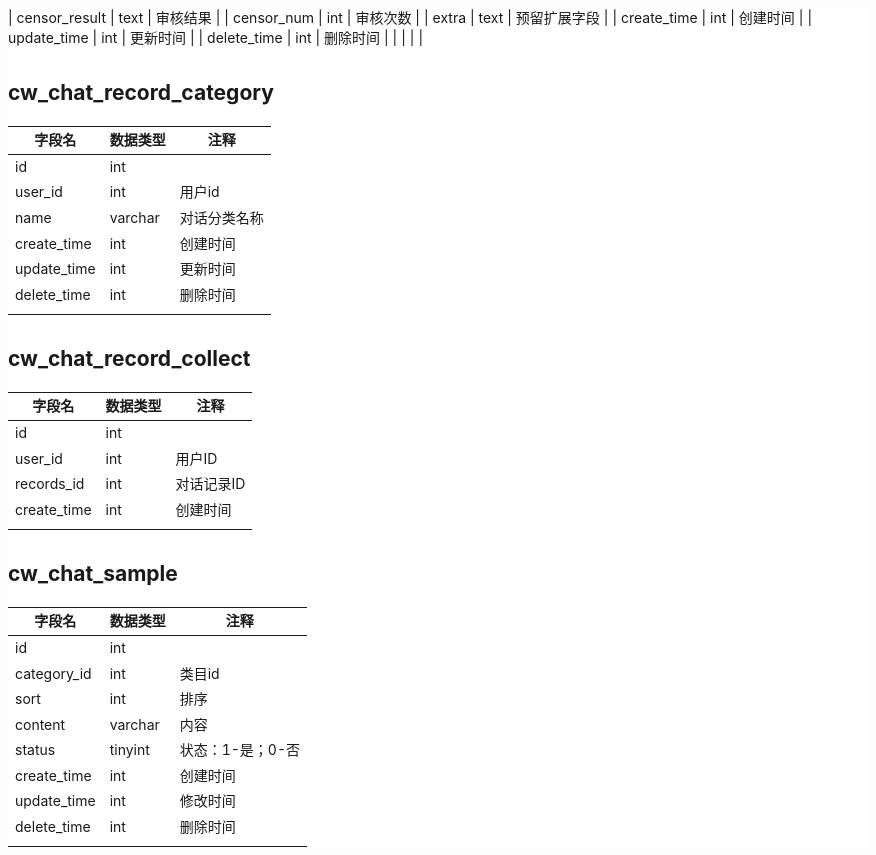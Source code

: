 | censor\_result | text     | 审核结果                                                   |
| censor\_num    | int      | 审核次数                                                   |
| extra             | text     | 预留扩展字段                                               |
| create\_time   | int      | 创建时间                                                   |
| update\_time   | int      | 更新时间                                                   |
| delete\_time   | int      | 删除时间                                                   |
|                   |          |                                                            |

## cw\_chat\_record\_category

| 字段名          | 数据类型 | 注释         |
| ----------------- | ---------- | -------------- |
| id              | int      |              |
| user\_id     | int      | 用户id       |
| name            | varchar  | 对话分类名称 |
| create\_time | int      | 创建时间     |
| update\_time | int      | 更新时间     |
| delete\_time | int      | 删除时间     |
|                 |          |              |

## cw\_chat\_record\_collect

| 字段名          | 数据类型 | 注释       |
| ----------------- | ---------- | ------------ |
| id              | int      |            |
| user\_id     | int      | 用户ID     |
| records\_id  | int      | 对话记录ID |
| create\_time | int      | 创建时间   |
|                 |          |            |

## cw\_chat\_sample

| 字段名          | 数据类型 | 注释             |
| ----------------- | ---------- | ------------------ |
| id              | int      |                  |
| category\_id | int      | 类目id           |
| sort            | int      | 排序             |
| content         | varchar  | 内容             |
| status          | tinyint  | 状态：1-是；0-否 |
| create\_time | int      | 创建时间         |
| update\_time | int      | 修改时间         |
| delete\_time | int      | 删除时间         |
|                 |          |                  |
